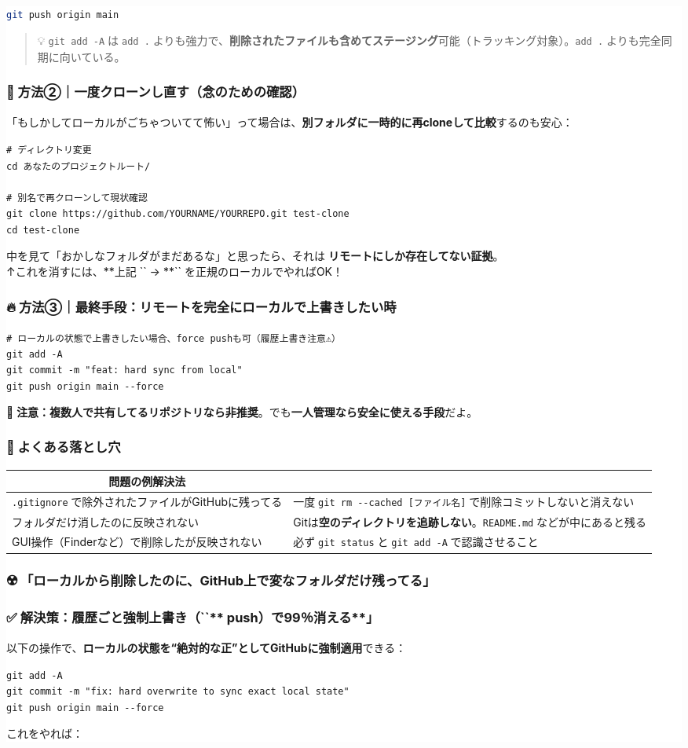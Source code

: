 ```bash
git push origin main
```

> 💡 `git add -A` は `add .` よりも強力で、**削除されたファイルも含めてステージング**可能（トラッキング対象）。`add .` よりも完全同期に向いている。

### 🧹 方法②｜**一度クローンし直す（念のための確認）**

「もしかしてローカルがごちゃついてて怖い」って場合は、**別フォルダに一時的に再cloneして比較**するのも安心：

```
# ディレクトリ変更
cd あなたのプロジェクトルート/

# 別名で再クローンして現状確認
git clone https://github.com/YOURNAME/YOURREPO.git test-clone
cd test-clone
```

中を見て「おかしなフォルダがまだあるな」と思ったら、それは **リモートにしか存在してない証拠**。\
↑これを消すには、\*\*上記 \`\` → \*\*\`\` を正規のローカルでやればOK！

### 🔥 方法③｜**最終手段：リモートを完全にローカルで上書きしたい時**

```
# ローカルの状態で上書きしたい場合、force pushも可（履歴上書き注意⚠️）
git add -A
git commit -m "feat: hard sync from local"
git push origin main --force
```

🛑 **注意：複数人で共有してるリポジトリなら非推奨**。でも**一人管理なら安全に使える手段**だよ。

### 🚨 よくある落とし穴

| 問題の例解決法                             |                                               |
| ----------------------------------- | --------------------------------------------- |
| `.gitignore` で除外されたファイルがGitHubに残ってる | 一度 `git rm --cached [ファイル名]` で削除コミットしないと消えない  |
| フォルダだけ消したのに反映されない                   | Gitは**空のディレクトリを追跡しない**。`README.md` などが中にあると残る |
| GUI操作（Finderなど）で削除したが反映されない         | 必ず `git status` と `git add -A` で認識させること       |

### ☢️ 「ローカルから削除したのに、GitHub上で変なフォルダだけ残ってる」

### ✅ 解決策：**履歴ごと強制上書き（**\`\`\*\* push）で99％消える\*\*」

以下の操作で、**ローカルの状態を“絶対的な正”としてGitHubに強制適用**できる：

```
git add -A
git commit -m "fix: hard overwrite to sync exact local state"
git push origin main --force
```

これをやれば：
